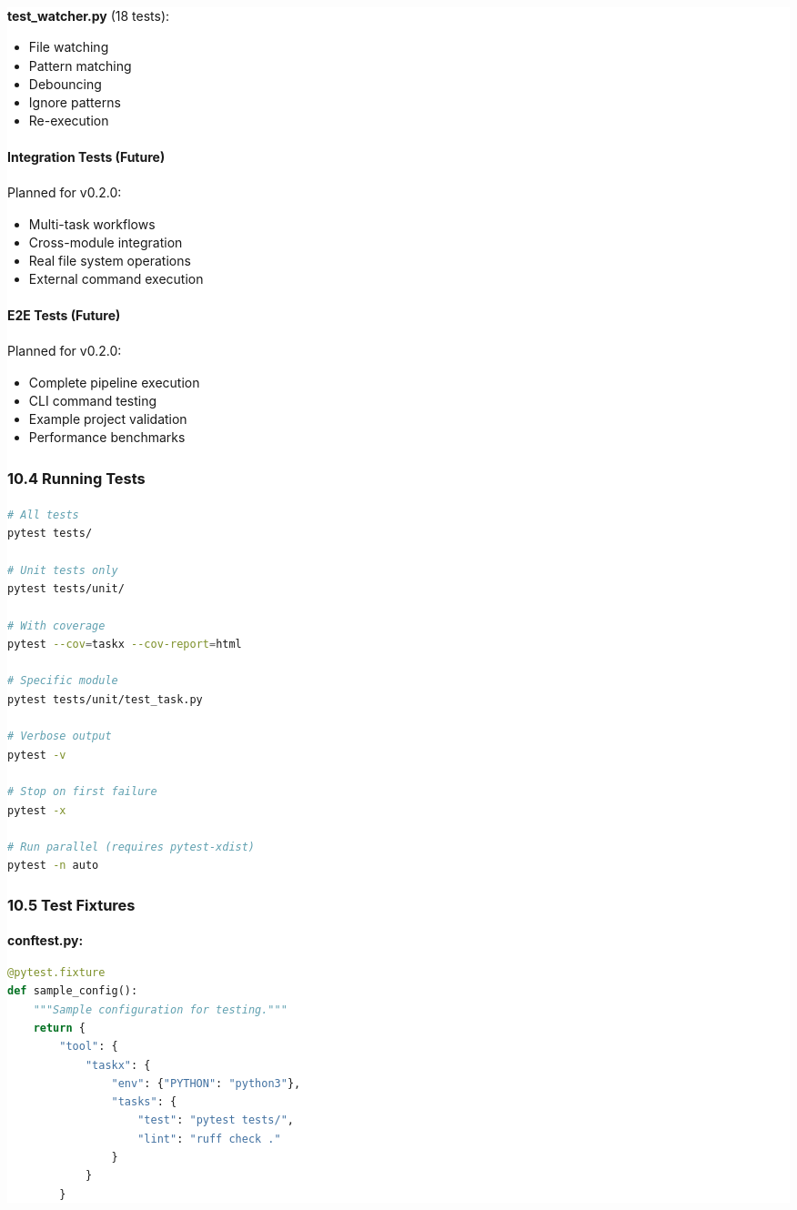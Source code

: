 **test_watcher.py** (18 tests):
- File watching
- Pattern matching
- Debouncing
- Ignore patterns
- Re-execution

#### Integration Tests (Future)

Planned for v0.2.0:
- Multi-task workflows
- Cross-module integration
- Real file system operations
- External command execution

#### E2E Tests (Future)

Planned for v0.2.0:
- Complete pipeline execution
- CLI command testing
- Example project validation
- Performance benchmarks

### 10.4 Running Tests

```bash
# All tests
pytest tests/

# Unit tests only
pytest tests/unit/

# With coverage
pytest --cov=taskx --cov-report=html

# Specific module
pytest tests/unit/test_task.py

# Verbose output
pytest -v

# Stop on first failure
pytest -x

# Run parallel (requires pytest-xdist)
pytest -n auto
```

### 10.5 Test Fixtures

**conftest.py:**

```python
@pytest.fixture
def sample_config():
    """Sample configuration for testing."""
    return {
        "tool": {
            "taskx": {
                "env": {"PYTHON": "python3"},
                "tasks": {
                    "test": "pytest tests/",
                    "lint": "ruff check ."
                }
            }
        }
```